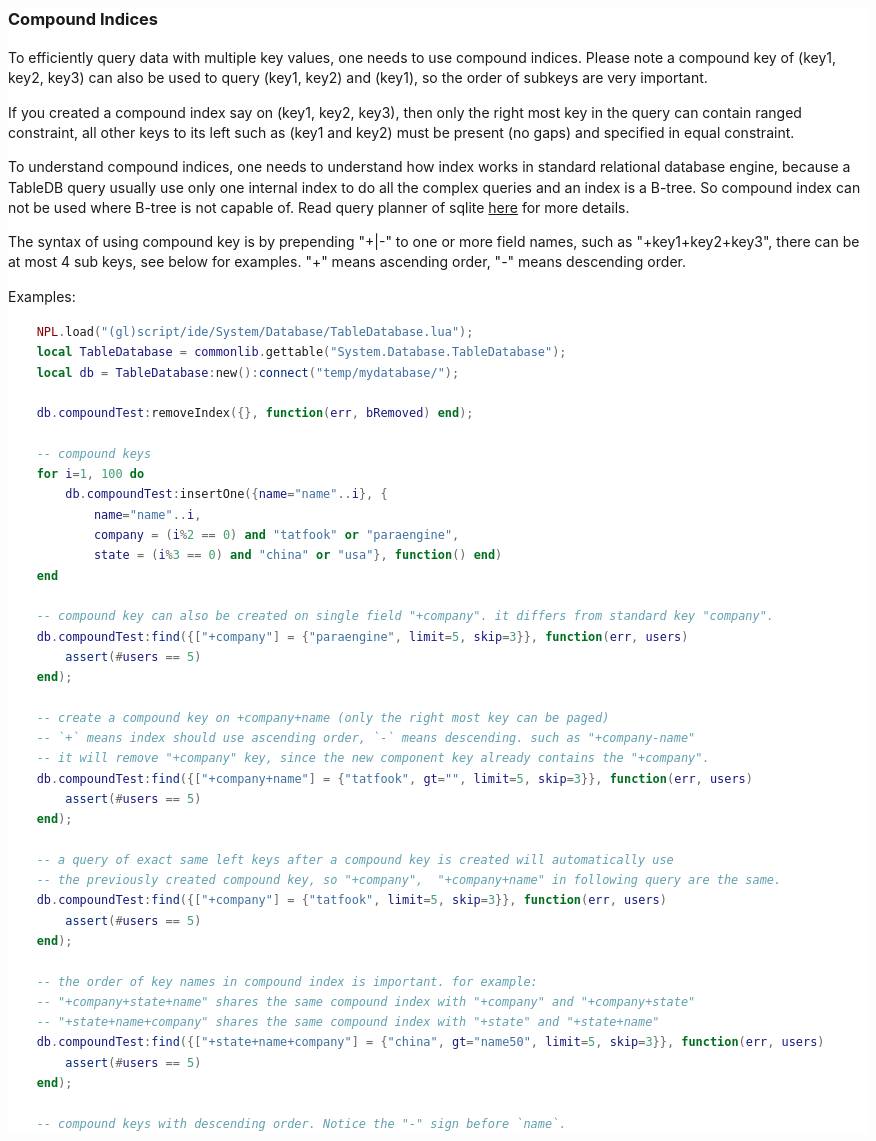 ### Compound Indices
To efficiently query data with multiple key values, one needs to use compound indices. 
Please note a compound key of (key1, key2, key3) can also be used to query (key1, key2) and (key1), so the order of subkeys are very important. 

If you created a compound index say on (key1, key2, key3), then only the right most key in the query can contain ranged constraint, all other keys to its left such as (key1 and key2) must be present (no gaps) and specified in equal constraint. 

To understand compound indices, one needs to understand how index works in standard relational database engine, because a TableDB query usually use only one internal index to do all the complex queries and an index is a B-tree. So compound index can not be used where B-tree is not capable of. Read query planner of sqlite [here](https://www.sqlite.org/optoverview.html) for more details. 

The syntax of using compound key is by prepending "+|-" to one or more field names, such as "+key1+key2+key3", there can be at most 4 sub keys, see below for examples. "+" means ascending order, "-" means descending order. 

Examples:
```lua
	NPL.load("(gl)script/ide/System/Database/TableDatabase.lua");
	local TableDatabase = commonlib.gettable("System.Database.TableDatabase");
	local db = TableDatabase:new():connect("temp/mydatabase/");	
	
	db.compoundTest:removeIndex({}, function(err, bRemoved) end);

	-- compound keys
	for i=1, 100 do
		db.compoundTest:insertOne({name="name"..i}, { 
			name="name"..i, 
			company = (i%2 == 0) and "tatfook" or "paraengine", 
			state = (i%3 == 0) and "china" or "usa"}, function() end)
	end

	-- compound key can also be created on single field "+company". it differs from standard key "company". 
	db.compoundTest:find({["+company"] = {"paraengine", limit=5, skip=3}}, function(err, users)  
		assert(#users == 5)
	end);

	-- create a compound key on +company+name (only the right most key can be paged)
	-- `+` means index should use ascending order, `-` means descending. such as "+company-name"
	-- it will remove "+company" key, since the new component key already contains the "+company". 
	db.compoundTest:find({["+company+name"] = {"tatfook", gt="", limit=5, skip=3}}, function(err, users)  
		assert(#users == 5)
	end);

	-- a query of exact same left keys after a compound key is created will automatically use 
	-- the previously created compound key, so "+company",  "+company+name" in following query are the same.
	db.compoundTest:find({["+company"] = {"tatfook", limit=5, skip=3}}, function(err, users)  
		assert(#users == 5)
	end);

	-- the order of key names in compound index is important. for example:
	-- "+company+state+name" shares the same compound index with "+company" and "+company+state"
	-- "+state+name+company" shares the same compound index with "+state" and "+state+name"
	db.compoundTest:find({["+state+name+company"] = {"china", gt="name50", limit=5, skip=3}}, function(err, users)  
		assert(#users == 5)
	end);

	-- compound keys with descending order. Notice the "-" sign before `name`.
```